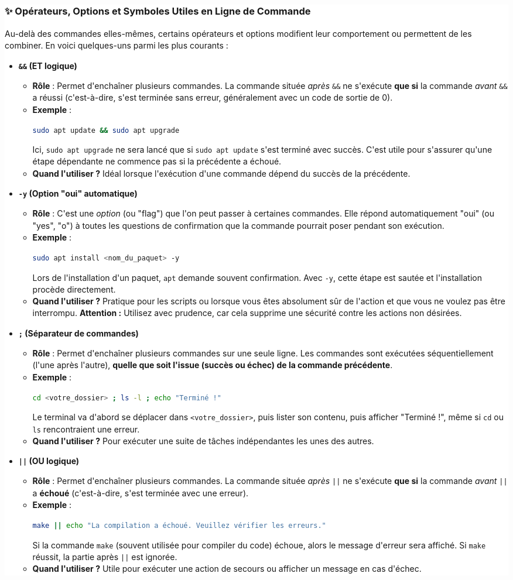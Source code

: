 ### ✨ Opérateurs, Options et Symboles Utiles en Ligne de Commande

Au-delà des commandes elles-mêmes, certains opérateurs et options modifient leur comportement ou permettent de les combiner. En voici quelques-uns parmi les plus courants :

* **`&&` (ET logique)**
    * **Rôle** : Permet d'enchaîner plusieurs commandes. La commande située *après* `&&` ne s'exécute **que si** la commande *avant* `&&` a réussi (c'est-à-dire, s'est terminée sans erreur, généralement avec un code de sortie de 0).
    * **Exemple** :
        ```bash
        sudo apt update && sudo apt upgrade
        ```
        Ici, `sudo apt upgrade` ne sera lancé que si `sudo apt update` s'est terminé avec succès. C'est utile pour s'assurer qu'une étape dépendante ne commence pas si la précédente a échoué.
    * **Quand l'utiliser ?** Idéal lorsque l'exécution d'une commande dépend du succès de la précédente.

* **`-y` (Option "oui" automatique)**
    * **Rôle** : C'est une *option* (ou "flag") que l'on peut passer à certaines commandes. Elle répond automatiquement "oui" (ou "yes", "o") à toutes les questions de confirmation que la commande pourrait poser pendant son exécution.
    * **Exemple** :
        ```bash
        sudo apt install <nom_du_paquet> -y
        ```
        Lors de l'installation d'un paquet, `apt` demande souvent confirmation. Avec `-y`, cette étape est sautée et l'installation procède directement.
    * **Quand l'utiliser ?** Pratique pour les scripts ou lorsque vous êtes absolument sûr de l'action et que vous ne voulez pas être interrompu. **Attention :** Utilisez avec prudence, car cela supprime une sécurité contre les actions non désirées.

* **`;` (Séparateur de commandes)**
    * **Rôle** : Permet d'enchaîner plusieurs commandes sur une seule ligne. Les commandes sont exécutées séquentiellement (l'une après l'autre), **quelle que soit l'issue (succès ou échec) de la commande précédente**.
    * **Exemple** :
        ```bash
        cd <votre_dossier> ; ls -l ; echo "Terminé !"
        ```
        Le terminal va d'abord se déplacer dans `<votre_dossier>`, puis lister son contenu, puis afficher "Terminé !", même si `cd` ou `ls` rencontraient une erreur.
    * **Quand l'utiliser ?** Pour exécuter une suite de tâches indépendantes les unes des autres.

* **`||` (OU logique)**
    * **Rôle** : Permet d'enchaîner plusieurs commandes. La commande située *après* `||` ne s'exécute **que si** la commande *avant* `||` a **échoué** (c'est-à-dire, s'est terminée avec une erreur).
    * **Exemple** :
        ```bash
        make || echo "La compilation a échoué. Veuillez vérifier les erreurs."
        ```
        Si la commande `make` (souvent utilisée pour compiler du code) échoue, alors le message d'erreur sera affiché. Si `make` réussit, la partie après `||` est ignorée.
    * **Quand l'utiliser ?** Utile pour exécuter une action de secours ou afficher un message en cas d'échec.
